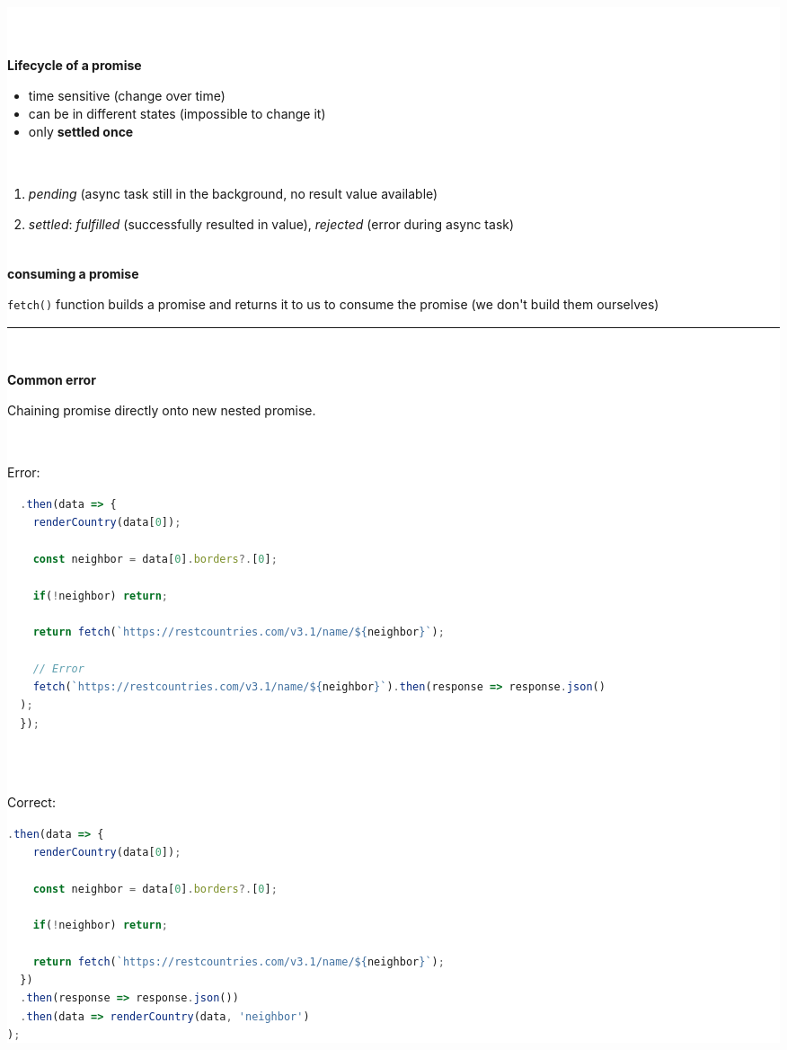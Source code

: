 <br><br>

**Lifecycle of a promise**

- time sensitive (change over time)
- can be in different states (impossible to change it)
- only **settled once**

<br>

1. _pending_ (async task still in the background, no result value available)

2. _settled_: _fulfilled_ (successfully resulted in value), _rejected_ (error during async task)
<br><br>

**consuming a promise**
<br>

`fetch()` function builds a promise and returns it to us to consume the promise (we don't build them ourselves)
<br><hr /><br>


**Common error**
<br>

Chaining promise directly onto new nested promise.

<br>

Error:
<br>

```js
  .then(data => {
    renderCountry(data[0]);

    const neighbor = data[0].borders?.[0];

    if(!neighbor) return;

    return fetch(`https://restcountries.com/v3.1/name/${neighbor}`);

    // Error
    fetch(`https://restcountries.com/v3.1/name/${neighbor}`).then(response => response.json()
  );
  });
```

<br><br>

Correct:
<br>

```js
.then(data => {
    renderCountry(data[0]);

    const neighbor = data[0].borders?.[0];

    if(!neighbor) return;

    return fetch(`https://restcountries.com/v3.1/name/${neighbor}`);
  })
  .then(response => response.json())
  .then(data => renderCountry(data, 'neighbor')
);


```
